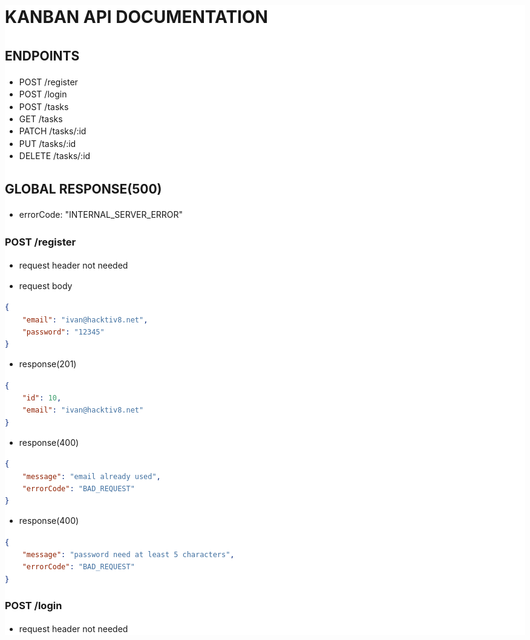 # KANBAN API DOCUMENTATION

## ENDPOINTS
* POST /register
* POST /login
* POST /tasks
* GET /tasks
* PATCH /tasks/:id
* PUT /tasks/:id
* DELETE /tasks/:id

## GLOBAL RESPONSE(500)
* errorCode: "INTERNAL_SERVER_ERROR"

### POST /register
* request header
not needed

* request body
```json
{
    "email": "ivan@hacktiv8.net",
    "password": "12345"
}
```

* response(201)
```json
{
    "id": 10,
    "email": "ivan@hacktiv8.net"
}
```

* response(400)
```json
{
    "message": "email already used",
    "errorCode": "BAD_REQUEST"
}
```

* response(400)
```json
{
    "message": "password need at least 5 characters",
    "errorCode": "BAD_REQUEST"
}
```

### POST /login
* request header
not needed
